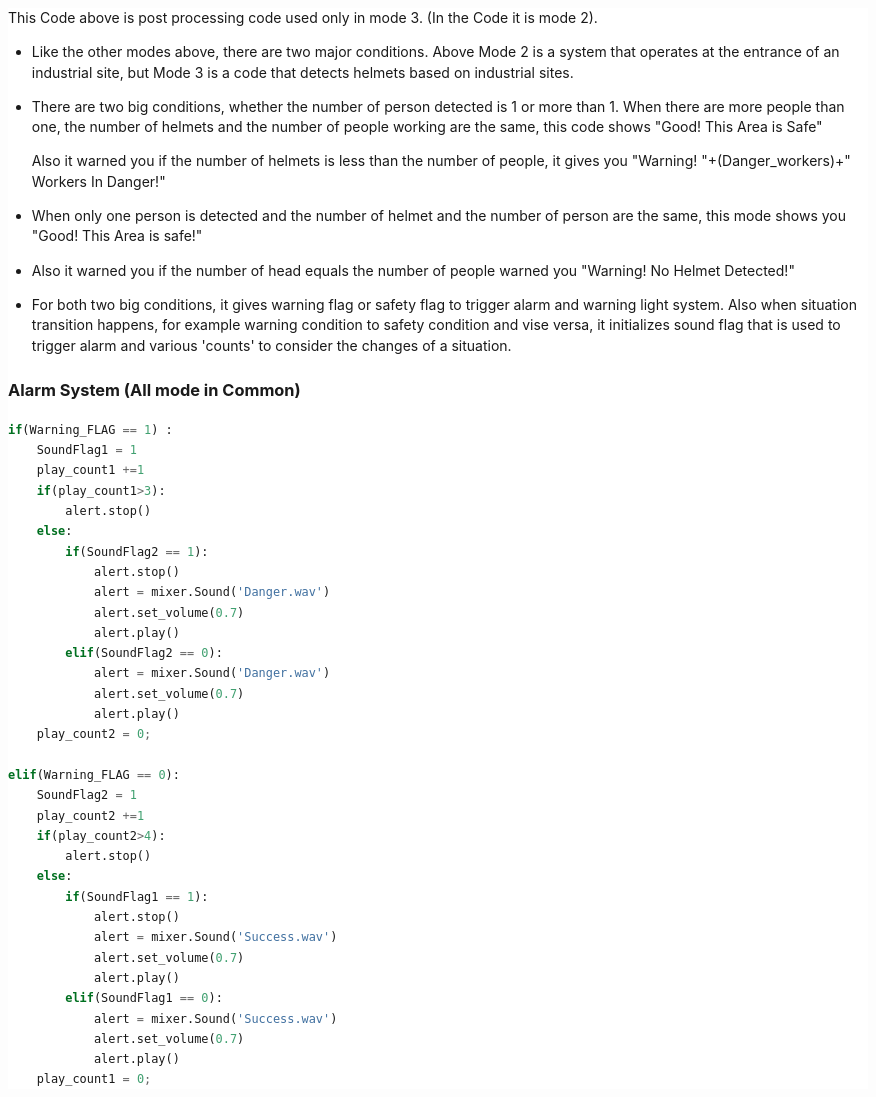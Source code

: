 This Code above is post processing code used only in mode 3. \(In the Code it is mode 2\).

* Like the other modes above, there are two major conditions. Above Mode 2 is a system that operates at the entrance of an industrial site, but Mode 3 is a code that detects helmets based on industrial sites.
* There are two big conditions, whether the number of person detected is 1 or more than 1. When there are more people than one, the number of helmets and the number of people working are the same, this code shows "Good! This Area is Safe"

  Also it warned you if the number of helmets is less than the number of people, it gives you "Warning! "+\(Danger\_workers\)+" Workers In Danger!"

* When only one person is detected and the number of helmet and the number of person are the same, this mode shows you "Good! This Area is safe!"
* Also it warned you if the number of head equals the number of people warned you "Warning! No Helmet Detected!"
* For both two big conditions, it gives warning flag or safety flag to trigger alarm and warning light system. Also when situation transition happens, for example warning condition to safety condition and vise versa, it initializes sound flag that is used to trigger alarm and various 'counts' to consider the changes of a situation.

### Alarm System \(All mode in Common\)

```python
if(Warning_FLAG == 1) : 
    SoundFlag1 = 1
    play_count1 +=1
    if(play_count1>3):
        alert.stop()
    else:
        if(SoundFlag2 == 1):
            alert.stop()
            alert = mixer.Sound('Danger.wav')
            alert.set_volume(0.7)
            alert.play()
        elif(SoundFlag2 == 0):
            alert = mixer.Sound('Danger.wav')
            alert.set_volume(0.7)
            alert.play()
    play_count2 = 0;

elif(Warning_FLAG == 0): 
    SoundFlag2 = 1
    play_count2 +=1
    if(play_count2>4):
        alert.stop()
    else: 
        if(SoundFlag1 == 1):
            alert.stop()
            alert = mixer.Sound('Success.wav')
            alert.set_volume(0.7)
            alert.play()
        elif(SoundFlag1 == 0):
            alert = mixer.Sound('Success.wav')
            alert.set_volume(0.7)
            alert.play()
    play_count1 = 0;
```
